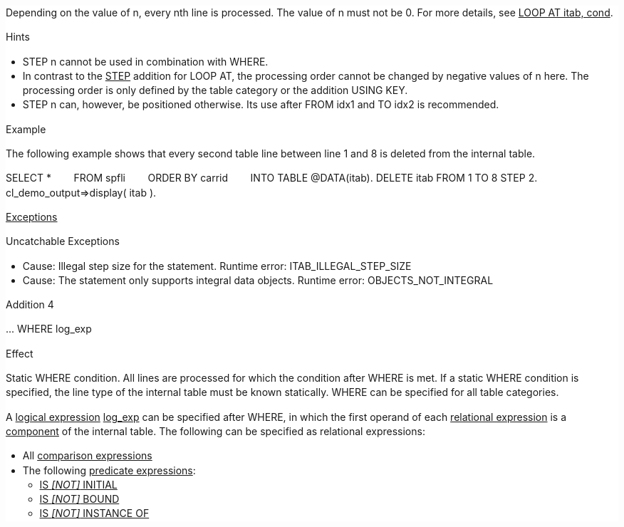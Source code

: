 Depending on the value of n, every nth line is processed. The value of n must not be 0. For more details, see [LOOP AT itab, cond](abaploop_at_itab_cond.htm#!ABAP_ADDITION_3@3@).

Hints

-   STEP n cannot be used in combination with WHERE.
-   In contrast to the [STEP](abaploop_at_itab_cond.htm#!ABAP_ADDITION_3@3@) addition for LOOP AT, the processing order cannot be changed by negative values of n here. The processing order is only defined by the table category or the addition USING KEY.
-   STEP n can, however, be positioned otherwise. Its use after FROM idx1 and TO idx2 is recommended.

Example

The following example shows that every second table line between line 1 and 8 is deleted from the internal table.

SELECT \*
       FROM spfli
       ORDER BY carrid
       INTO TABLE @DATA(itab).
DELETE itab FROM 1 TO 8 STEP 2.
cl\_demo\_output=>display( itab ).

[Exceptions](https://help.sap.com/doc/abapdocu_757_index_htm/7.57/en-US/abenabap_language_exceptions.htm)

Uncatchable Exceptions

-   Cause: Illegal step size for the statement.
    Runtime error: ITAB\_ILLEGAL\_STEP\_SIZE
-   Cause: The statement only supports integral data objects.
    Runtime error: OBJECTS\_NOT\_INTEGRAL

Addition 4   

... WHERE log\_exp

Effect

Static WHERE condition. All lines are processed for which the condition after WHERE is met. If a static WHERE condition is specified, the line type of the internal table must be known statically. WHERE can be specified for all table categories.

A [logical expression](https://help.sap.com/doc/abapdocu_757_index_htm/7.57/en-US/abenlogical_expression_glosry.htm "Glossary Entry") [log\_exp](https://help.sap.com/doc/abapdocu_757_index_htm/7.57/en-US/abenlogexp.htm) can be specified after WHERE, in which the first operand of each [relational expression](https://help.sap.com/doc/abapdocu_757_index_htm/7.57/en-US/abenrelational_expression_glosry.htm "Glossary Entry") is a [component](https://help.sap.com/doc/abapdocu_757_index_htm/7.57/en-US/abenitab_components.htm) of the internal table. The following can be specified as relational expressions:

-   All [comparison expressions](https://help.sap.com/doc/abapdocu_757_index_htm/7.57/en-US/abenlogexp_comp.htm)
-   The following [predicate expressions](https://help.sap.com/doc/abapdocu_757_index_htm/7.57/en-US/abenpredicate_expression_glosry.htm "Glossary Entry"):
    -   [IS *\[*NOT*\]* INITIAL](https://help.sap.com/doc/abapdocu_757_index_htm/7.57/en-US/abenlogexp_initial.htm)
    -   [IS *\[*NOT*\]* BOUND](https://help.sap.com/doc/abapdocu_757_index_htm/7.57/en-US/abenlogexp_bound.htm)
    -   [IS *\[*NOT*\]* INSTANCE OF](https://help.sap.com/doc/abapdocu_757_index_htm/7.57/en-US/abenlogexp_instance_of.htm)
